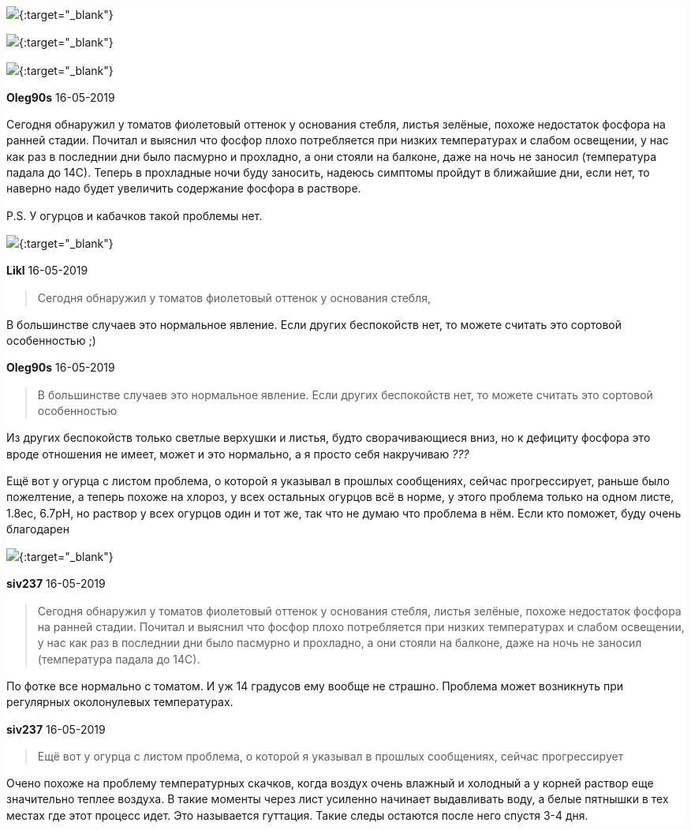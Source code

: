 [![](/attachimages/19793_morozko.jpg)](https://t.me/ponics_ru_files/19747){:target="_blank"}

[![](/attachimages/19795_debut.jpg)](https://t.me/ponics_ru_files/19748){:target="_blank"}

[![](/attachimages/19797_cherri.jpg)](https://t.me/ponics_ru_files/19749){:target="_blank"}

**Oleg90s** 16-05-2019

Сегодня обнаружил у томатов фиолетовый оттенок у основания стебля, листья зелёные, похоже недостаток фосфора на ранней стадии. Почитал и выяснил что фосфор плохо потребляется при низких температурах и слабом освещении, у нас как раз в последнии дни было пасмурно и прохладно, а они стояли на балконе, даже на ночь не заносил (температура падала до 14С). Теперь в прохладные ночи буду заносить, надеюсь симптомы пройдут в ближайшие дни, если нет, то наверно надо будет увеличить содержание фосфора в растворе. 

P.S. У огурцов и кабачков такой проблемы нет.

[![](/attachimages/19807_tomat-deficit_fosfora.jpg)](https://t.me/ponics_ru_files/19750){:target="_blank"}

**Likl** 16-05-2019

> Сегодня обнаружил у томатов фиолетовый оттенок у основания стебля, 

В большинстве случаев это нормальное явление. Если других беспокойств нет, то можете считать это сортовой особенностью ;)


**Oleg90s** 16-05-2019

> В большинстве случаев это нормальное явление. Если других беспокойств нет, то можете считать это сортовой особенностью 

Из других беспокойств только светлые верхушки и листья, будто сворачивающиеся вниз, но к дефициту фосфора это вроде отношения не имеет, может и это нормально, а я просто себя накручиваю *???*

Ещё вот у огурца с листом проблема, о которой я указывал в прошлых сообщениях, сейчас прогрессирует, раньше было пожелтение, а теперь похоже на хлороз, у всех остальных огурцов всё в норме, у этого проблема только на одном листе, 1.8ес, 6.7pH, но раствор у всех огурцов один и тот же, так что не думаю что проблема в нём. Если кто поможет, буду очень благодарен

[![](/attachimages/19822_1.jpg)](https://t.me/ponics_ru_files/19751){:target="_blank"}

**siv237** 16-05-2019

> Сегодня обнаружил у томатов фиолетовый оттенок у основания стебля, листья зелёные, похоже недостаток фосфора на ранней стадии. Почитал и выяснил что фосфор плохо потребляется при низких температурах и слабом освещении, у нас как раз в последнии дни было пасмурно и прохладно, а они стояли на балконе, даже на ночь не заносил (температура падала до 14С). 

По фотке все нормально с томатом. И уж 14 градусов ему вообще не страшно. Проблема может возникнуть при регулярных околонулевых температурах.


**siv237** 16-05-2019

> Ещё вот у огурца с листом проблема, о которой я указывал в прошлых сообщениях, сейчас прогрессирует

Очено похоже на проблему температурных скачков, когда воздух очень влажный и холодный а у корней раствор еще значительно теплее воздуха. В такие моменты через лист усиленно начинает выдавливать воду, а белые пятнышки в тех местах где этот процесс идет. Это называется гуттация. Такие следы остаются после него спустя 3-4 дня.
